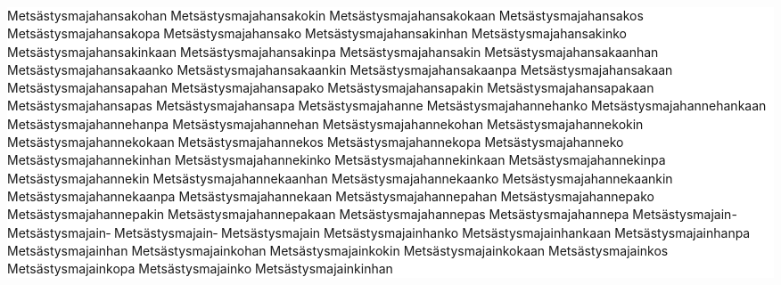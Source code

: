 Metsästysmajahansakohan
Metsästysmajahansakokin
Metsästysmajahansakokaan
Metsästysmajahansakos
Metsästysmajahansakopa
Metsästysmajahansako
Metsästysmajahansakinhan
Metsästysmajahansakinko
Metsästysmajahansakinkaan
Metsästysmajahansakinpa
Metsästysmajahansakin
Metsästysmajahansakaanhan
Metsästysmajahansakaanko
Metsästysmajahansakaankin
Metsästysmajahansakaanpa
Metsästysmajahansakaan
Metsästysmajahansapahan
Metsästysmajahansapako
Metsästysmajahansapakin
Metsästysmajahansapakaan
Metsästysmajahansapas
Metsästysmajahansapa
Metsästysmajahanne
Metsästysmajahannehanko
Metsästysmajahannehankaan
Metsästysmajahannehanpa
Metsästysmajahannehan
Metsästysmajahannekohan
Metsästysmajahannekokin
Metsästysmajahannekokaan
Metsästysmajahannekos
Metsästysmajahannekopa
Metsästysmajahanneko
Metsästysmajahannekinhan
Metsästysmajahannekinko
Metsästysmajahannekinkaan
Metsästysmajahannekinpa
Metsästysmajahannekin
Metsästysmajahannekaanhan
Metsästysmajahannekaanko
Metsästysmajahannekaankin
Metsästysmajahannekaanpa
Metsästysmajahannekaan
Metsästysmajahannepahan
Metsästysmajahannepako
Metsästysmajahannepakin
Metsästysmajahannepakaan
Metsästysmajahannepas
Metsästysmajahannepa
Metsästysmajain-
Metsästysmajain‐
Metsästysmajain‑
Metsästysmajain
Metsästysmajainhanko
Metsästysmajainhankaan
Metsästysmajainhanpa
Metsästysmajainhan
Metsästysmajainkohan
Metsästysmajainkokin
Metsästysmajainkokaan
Metsästysmajainkos
Metsästysmajainkopa
Metsästysmajainko
Metsästysmajainkinhan